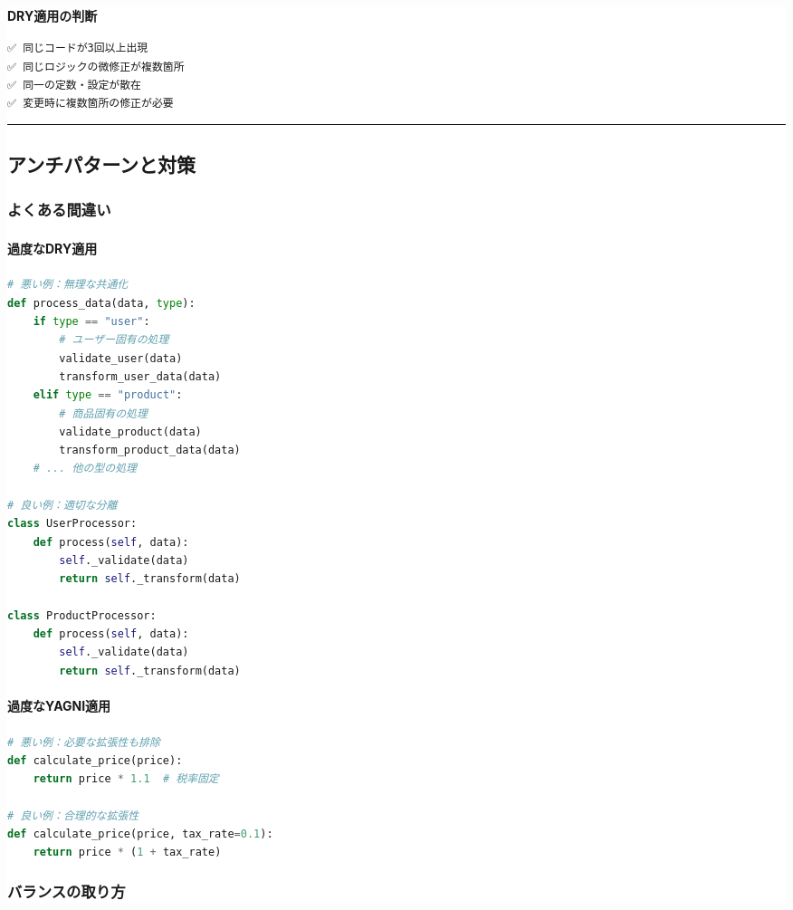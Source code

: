 **DRY適用の判断**
```
✅ 同じコードが3回以上出現
✅ 同じロジックの微修正が複数箇所
✅ 同一の定数・設定が散在
✅ 変更時に複数箇所の修正が必要
```

---

## アンチパターンと対策

### よくある間違い

#### 過度なDRY適用
```python
# 悪い例：無理な共通化
def process_data(data, type):
    if type == "user":
        # ユーザー固有の処理
        validate_user(data)
        transform_user_data(data)
    elif type == "product":
        # 商品固有の処理
        validate_product(data)
        transform_product_data(data)
    # ... 他の型の処理

# 良い例：適切な分離
class UserProcessor:
    def process(self, data):
        self._validate(data)
        return self._transform(data)

class ProductProcessor:
    def process(self, data):
        self._validate(data)
        return self._transform(data)
```

#### 過度なYAGNI適用
```python
# 悪い例：必要な拡張性も排除
def calculate_price(price):
    return price * 1.1  # 税率固定

# 良い例：合理的な拡張性
def calculate_price(price, tax_rate=0.1):
    return price * (1 + tax_rate)
```

### バランスの取り方
